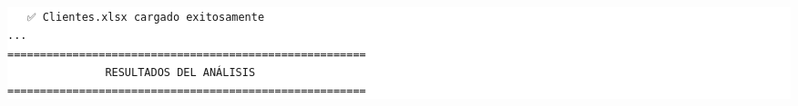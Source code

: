 ```
   ✅ Clientes.xlsx cargado exitosamente
...
=======================================================
               RESULTADOS DEL ANÁLISIS
=======================================================
```